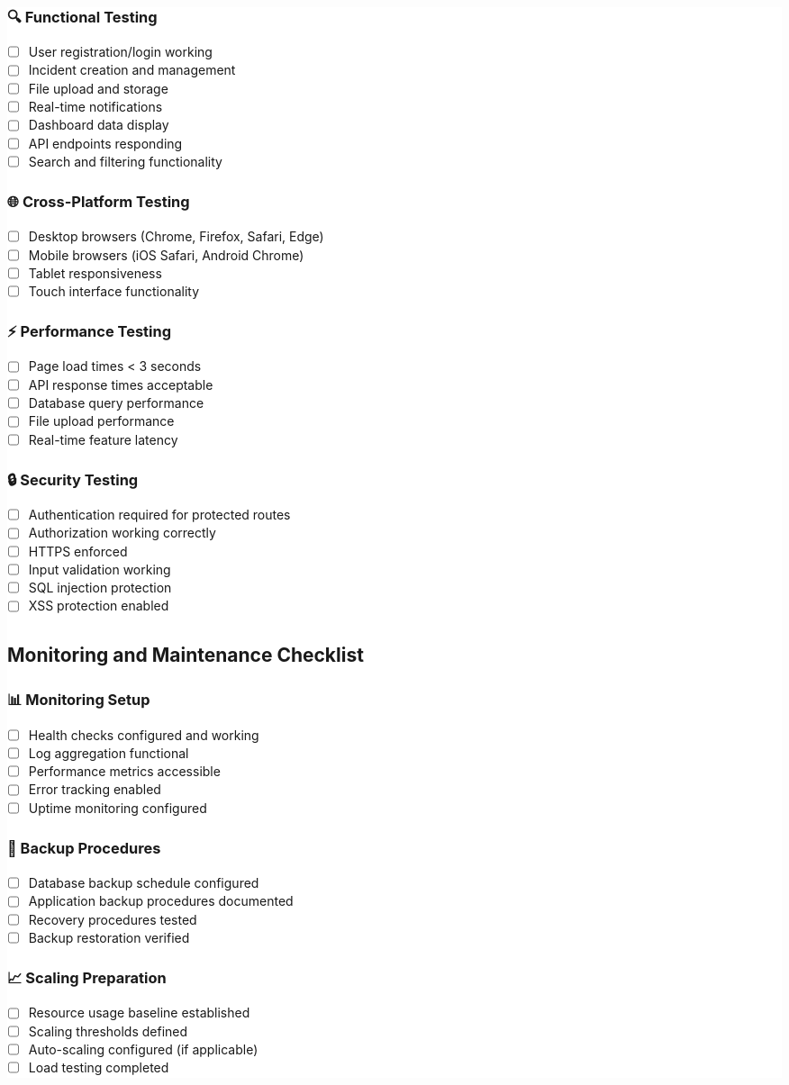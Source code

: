 ### 🔍 Functional Testing
- [ ] User registration/login working
- [ ] Incident creation and management
- [ ] File upload and storage
- [ ] Real-time notifications
- [ ] Dashboard data display
- [ ] API endpoints responding
- [ ] Search and filtering functionality

### 🌐 Cross-Platform Testing
- [ ] Desktop browsers (Chrome, Firefox, Safari, Edge)
- [ ] Mobile browsers (iOS Safari, Android Chrome)
- [ ] Tablet responsiveness
- [ ] Touch interface functionality

### ⚡ Performance Testing
- [ ] Page load times < 3 seconds
- [ ] API response times acceptable
- [ ] Database query performance
- [ ] File upload performance
- [ ] Real-time feature latency

### 🔒 Security Testing
- [ ] Authentication required for protected routes
- [ ] Authorization working correctly
- [ ] HTTPS enforced
- [ ] Input validation working
- [ ] SQL injection protection
- [ ] XSS protection enabled

## Monitoring and Maintenance Checklist

### 📊 Monitoring Setup
- [ ] Health checks configured and working
- [ ] Log aggregation functional
- [ ] Performance metrics accessible
- [ ] Error tracking enabled
- [ ] Uptime monitoring configured

### 🔄 Backup Procedures
- [ ] Database backup schedule configured
- [ ] Application backup procedures documented
- [ ] Recovery procedures tested
- [ ] Backup restoration verified

### 📈 Scaling Preparation
- [ ] Resource usage baseline established
- [ ] Scaling thresholds defined
- [ ] Auto-scaling configured (if applicable)
- [ ] Load testing completed
